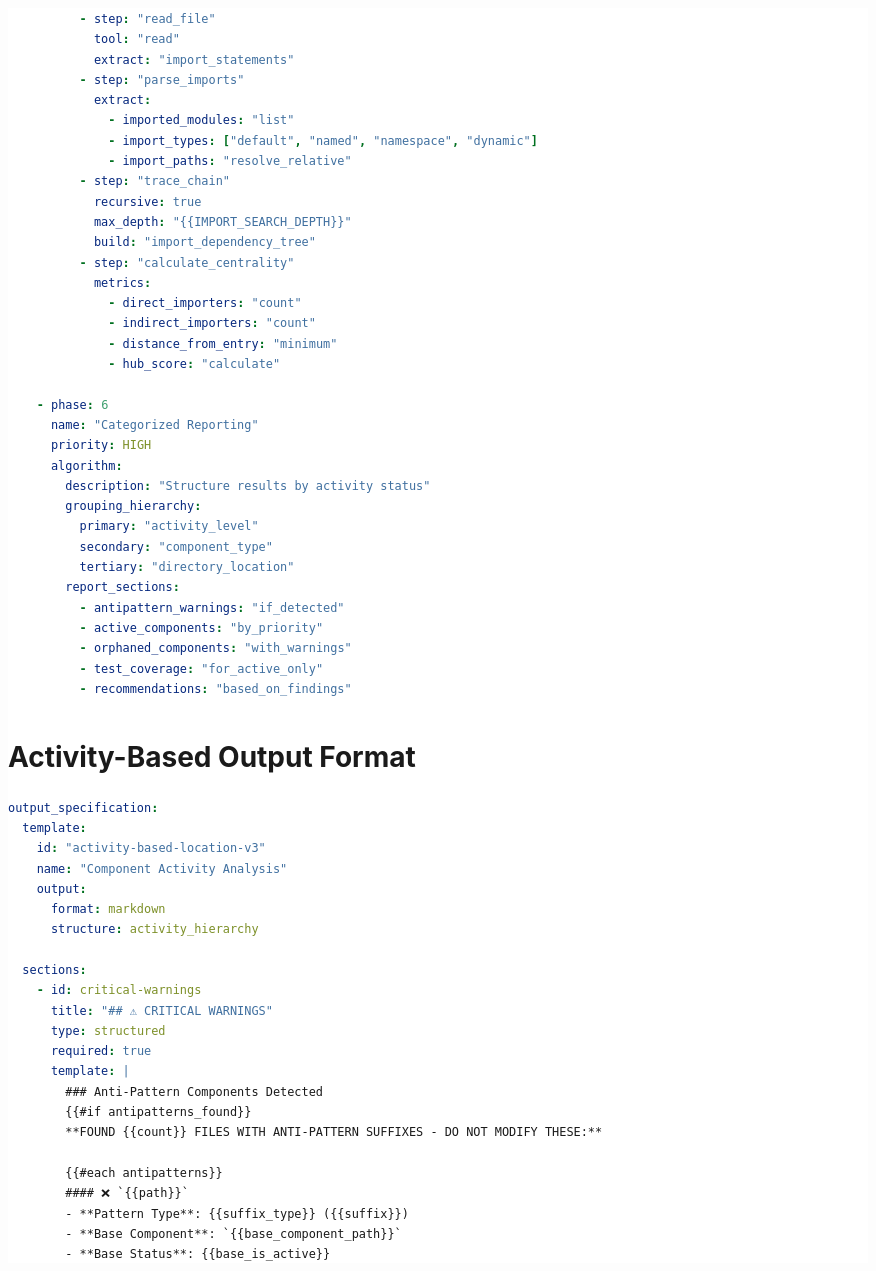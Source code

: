 ```yaml
          - step: "read_file"
            tool: "read"
            extract: "import_statements"
          - step: "parse_imports"
            extract:
              - imported_modules: "list"
              - import_types: ["default", "named", "namespace", "dynamic"]
              - import_paths: "resolve_relative"
          - step: "trace_chain"
            recursive: true
            max_depth: "{{IMPORT_SEARCH_DEPTH}}"
            build: "import_dependency_tree"
          - step: "calculate_centrality"
            metrics:
              - direct_importers: "count"
              - indirect_importers: "count"
              - distance_from_entry: "minimum"
              - hub_score: "calculate"

    - phase: 6
      name: "Categorized Reporting"
      priority: HIGH
      algorithm:
        description: "Structure results by activity status"
        grouping_hierarchy:
          primary: "activity_level"
          secondary: "component_type"
          tertiary: "directory_location"
        report_sections:
          - antipattern_warnings: "if_detected"
          - active_components: "by_priority"
          - orphaned_components: "with_warnings"
          - test_coverage: "for_active_only"
          - recommendations: "based_on_findings"
```

# Activity-Based Output Format

```yaml
output_specification:
  template:
    id: "activity-based-location-v3"
    name: "Component Activity Analysis"
    output:
      format: markdown
      structure: activity_hierarchy

  sections:
    - id: critical-warnings
      title: "## ⚠️ CRITICAL WARNINGS"
      type: structured
      required: true
      template: |
        ### Anti-Pattern Components Detected
        {{#if antipatterns_found}}
        **FOUND {{count}} FILES WITH ANTI-PATTERN SUFFIXES - DO NOT MODIFY THESE:**
        
        {{#each antipatterns}}
        #### ❌ `{{path}}`
        - **Pattern Type**: {{suffix_type}} ({{suffix}})
        - **Base Component**: `{{base_component_path}}`
        - **Base Status**: {{base_is_active}}
```